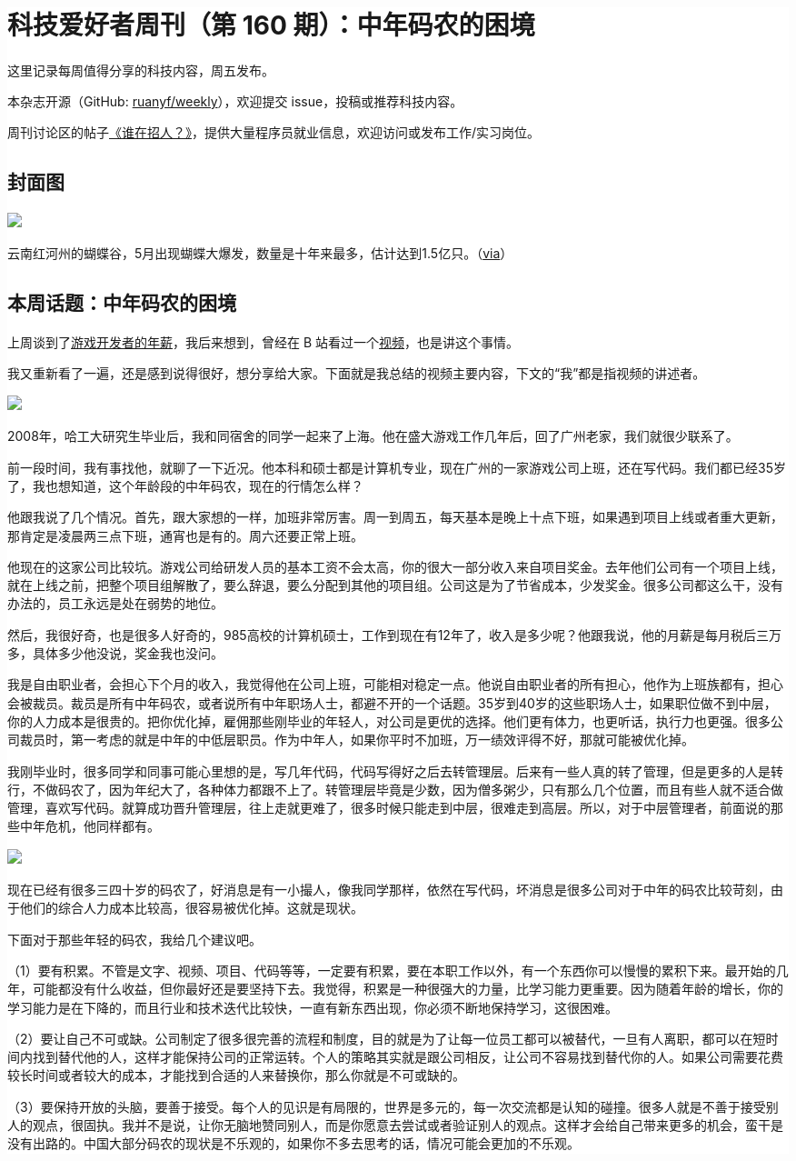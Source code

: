 # 科技爱好者周刊（第 160 期）：中年码农的困境

这里记录每周值得分享的科技内容，周五发布。

本杂志开源（GitHub: [ruanyf/weekly](https://github.com/ruanyf/weekly)），欢迎提交 issue，投稿或推荐科技内容。

周刊讨论区的帖子[《谁在招人？》](https://github.com/ruanyf/weekly/issues/1747)，提供大量程序员就业信息，欢迎访问或发布工作/实习岗位。

## 封面图

![](https://cdn.beekka.com/blogimg/asset/202105/bg2021052614.jpg)

云南红河州的蝴蝶谷，5月出现蝴蝶大爆发，数量是十年来最多，估计达到1.5亿只。（[via](http://yn.people.com.cn/n2/2021/0522/c372453-34739809.html)）

## 本周话题：中年码农的困境

上周谈到了[游戏开发者的年薪](http://www.ruanyifeng.com/blog/2021/05/weekly-issue-159.html)，我后来想到，曾经在 B 站看过一个[视频](https://www.bilibili.com/video/av838499481/)，也是讲这个事情。

我又重新看了一遍，还是感到说得很好，想分享给大家。下面就是我总结的视频主要内容，下文的“我”都是指视频的讲述者。

![](https://cdn.beekka.com/blogimg/asset/202105/bg2021052601.jpg)

2008年，哈工大研究生毕业后，我和同宿舍的同学一起来了上海。他在盛大游戏工作几年后，回了广州老家，我们就很少联系了。

前一段时间，我有事找他，就聊了一下近况。他本科和硕士都是计算机专业，现在广州的一家游戏公司上班，还在写代码。我们都已经35岁了，我也想知道，这个年龄段的中年码农，现在的行情怎么样？

他跟我说了几个情况。首先，跟大家想的一样，加班非常厉害。周一到周五，每天基本是晚上十点下班，如果遇到项目上线或者重大更新，那肯定是凌晨两三点下班，通宵也是有的。周六还要正常上班。

他现在的这家公司比较坑。游戏公司给研发人员的基本工资不会太高，你的很大一部分收入来自项目奖金。去年他们公司有一个项目上线，就在上线之前，把整个项目组解散了，要么辞退，要么分配到其他的项目组。公司这是为了节省成本，少发奖金。很多公司都这么干，没有办法的，员工永远是处在弱势的地位。

然后，我很好奇，也是很多人好奇的，985高校的计算机硕士，工作到现在有12年了，收入是多少呢？他跟我说，他的月薪是每月税后三万多，具体多少他没说，奖金我也没问。

我是自由职业者，会担心下个月的收入，我觉得他在公司上班，可能相对稳定一点。他说自由职业者的所有担心，他作为上班族都有，担心会被裁员。裁员是所有中年码农，或者说所有中年职场人士，都避不开的一个话题。35岁到40岁的这些职场人士，如果职位做不到中层，你的人力成本是很贵的。把你优化掉，雇佣那些刚毕业的年轻人，对公司是更优的选择。他们更有体力，也更听话，执行力也更强。很多公司裁员时，第一考虑的就是中年的中低层职员。作为中年人，如果你平时不加班，万一绩效评得不好，那就可能被优化掉。

我刚毕业时，很多同学和同事可能心里想的是，写几年代码，代码写得好之后去转管理层。后来有一些人真的转了管理，但是更多的人是转行，不做码农了，因为年纪大了，各种体力都跟不上了。转管理层毕竟是少数，因为僧多粥少，只有那么几个位置，而且有些人就不适合做管理，喜欢写代码。就算成功晋升管理层，往上走就更难了，很多时候只能走到中层，很难走到高层。所以，对于中层管理者，前面说的那些中年危机，他同样都有。

![](https://cdn.beekka.com/blogimg/asset/202105/bg2021052602.jpg)

现在已经有很多三四十岁的码农了，好消息是有一小撮人，像我同学那样，依然在写代码，坏消息是很多公司对于中年的码农比较苛刻，由于他们的综合人力成本比较高，很容易被优化掉。这就是现状。

下面对于那些年轻的码农，我给几个建议吧。

（1）要有积累。不管是文字、视频、项目、代码等等，一定要有积累，要在本职工作以外，有一个东西你可以慢慢的累积下来。最开始的几年，可能都没有什么收益，但你最好还是要坚持下去。我觉得，积累是一种很强大的力量，比学习能力更重要。因为随着年龄的增长，你的学习能力是在下降的，而且行业和技术迭代比较快，一直有新东西出现，你必须不断地保持学习，这很困难。

（2）要让自己不可或缺。公司制定了很多很完善的流程和制度，目的就是为了让每一位员工都可以被替代，一旦有人离职，都可以在短时间内找到替代他的人，这样才能保持公司的正常运转。个人的策略其实就是跟公司相反，让公司不容易找到替代你的人。如果公司需要花费较长时间或者较大的成本，才能找到合适的人来替换你，那么你就是不可或缺的。

（3）要保持开放的头脑，要善于接受。每个人的见识是有局限的，世界是多元的，每一次交流都是认知的碰撞。很多人就是不善于接受别人的观点，很固执。我并不是说，让你无脑地赞同别人，而是你愿意去尝试或者验证别人的观点。这样才会给自己带来更多的机会，蛮干是没有出路的。中国大部分码农的现状是不乐观的，如果你不多去思考的话，情况可能会更加的不乐观。
